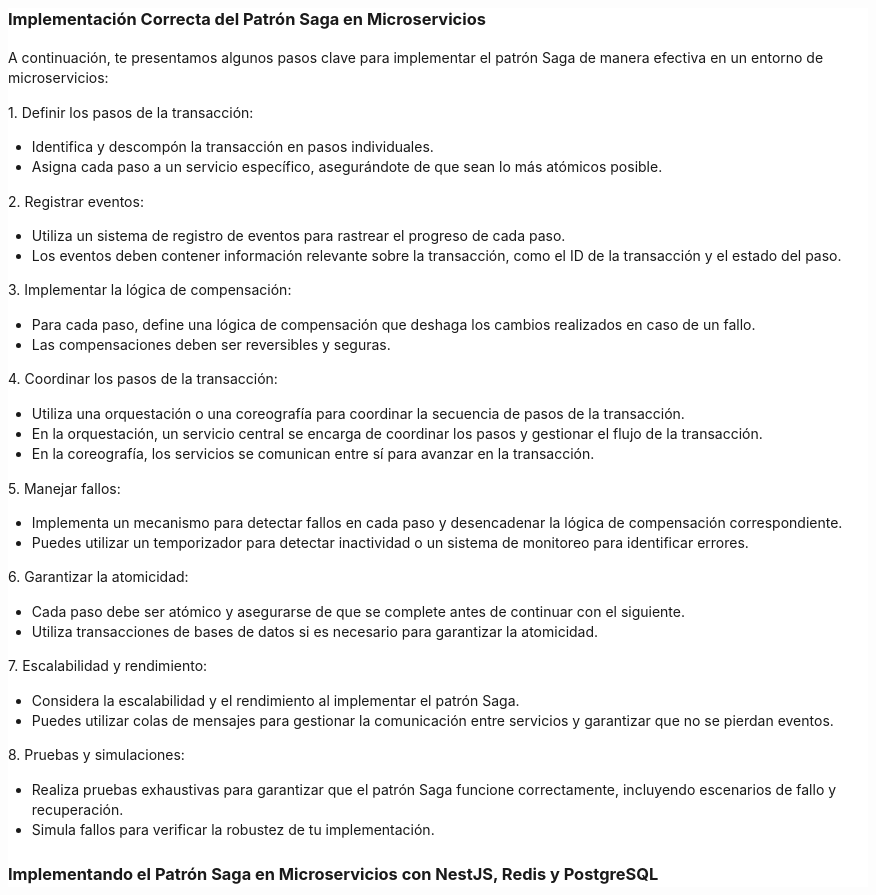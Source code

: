 ### Implementación Correcta del Patrón Saga en Microservicios

A continuación, te presentamos algunos pasos clave para implementar el patrón Saga de manera efectiva en un entorno de microservicios:

1\. Definir los pasos de la transacción:

*   Identifica y descompón la transacción en pasos individuales.
*   Asigna cada paso a un servicio específico, asegurándote de que sean lo más atómicos posible.

2\. Registrar eventos:

*   Utiliza un sistema de registro de eventos para rastrear el progreso de cada paso.
*   Los eventos deben contener información relevante sobre la transacción, como el ID de la transacción y el estado del paso.

3\. Implementar la lógica de compensación:

*   Para cada paso, define una lógica de compensación que deshaga los cambios realizados en caso de un fallo.
*   Las compensaciones deben ser reversibles y seguras.

4\. Coordinar los pasos de la transacción:

*   Utiliza una orquestación o una coreografía para coordinar la secuencia de pasos de la transacción.
*   En la orquestación, un servicio central se encarga de coordinar los pasos y gestionar el flujo de la transacción.
*   En la coreografía, los servicios se comunican entre sí para avanzar en la transacción.

5\. Manejar fallos:

*   Implementa un mecanismo para detectar fallos en cada paso y desencadenar la lógica de compensación correspondiente.
*   Puedes utilizar un temporizador para detectar inactividad o un sistema de monitoreo para identificar errores.

6\. Garantizar la atomicidad:

*   Cada paso debe ser atómico y asegurarse de que se complete antes de continuar con el siguiente.
*   Utiliza transacciones de bases de datos si es necesario para garantizar la atomicidad.

7\. Escalabilidad y rendimiento:

*   Considera la escalabilidad y el rendimiento al implementar el patrón Saga.
*   Puedes utilizar colas de mensajes para gestionar la comunicación entre servicios y garantizar que no se pierdan eventos.

8\. Pruebas y simulaciones:

*   Realiza pruebas exhaustivas para garantizar que el patrón Saga funcione correctamente, incluyendo escenarios de fallo y recuperación.
*   Simula fallos para verificar la robustez de tu implementación.

### Implementando el Patrón Saga en Microservicios con NestJS, Redis y PostgreSQL
